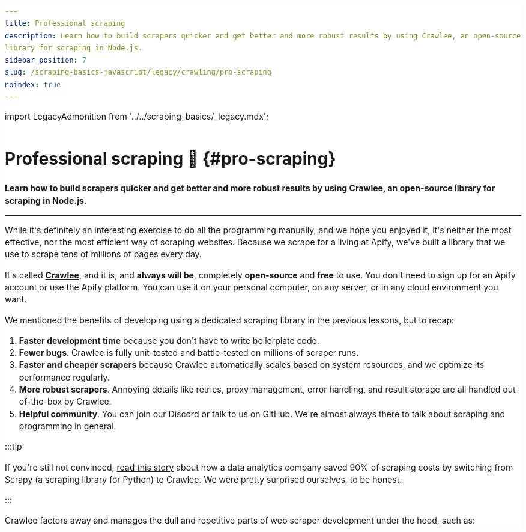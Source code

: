 ```yaml
---
title: Professional scraping
description: Learn how to build scrapers quicker and get better and more robust results by using Crawlee, an open-source library for scraping in Node.js.
sidebar_position: 7
slug: /scraping-basics-javascript/legacy/crawling/pro-scraping
noindex: true
---
```


import LegacyAdmonition from '../../scraping_basics/_legacy.mdx';

# Professional scraping 👷 {#pro-scraping}

**Learn how to build scrapers quicker and get better and more robust results by using Crawlee, an open-source library for scraping in Node.js.**

<LegacyAdmonition />

---

While it's definitely an interesting exercise to do all the programming manually, and we hope you enjoyed it, it's neither the most effective, nor the most efficient way of scraping websites. Because we scrape for a living at Apify, we've built a library that we use to scrape tens of millions of pages every day.

It's called [**Crawlee**](https://crawlee.dev/), and it is, and **always will be**, completely **open-source** and **free** to use. You don't need to sign up for an Apify account or use the Apify platform. You can use it on your personal computer, on any server, or in any cloud environment you want.

We mentioned the benefits of developing using a dedicated scraping library in the previous lessons, but to recap:

1. **Faster development time** because you don't have to write boilerplate code.
2. **Fewer bugs**. Crawlee is fully unit-tested and battle-tested on millions of scraper runs.
3. **Faster and cheaper scrapers** because Crawlee automatically scales based on system resources, and we optimize its performance regularly.
4. **More robust scrapers**. Annoying details like retries, proxy management, error handling, and result storage are all handled out-of-the-box by Crawlee.
5. **Helpful community**. You can [join our Discord](https://discord.gg/qkMS6pU4cF) or talk to us [on GitHub](https://github.com/apify/crawlee/discussions). We're almost always there to talk about scraping and programming in general.

:::tip

If you're still not convinced, [read this story](https://apify.com/success-stories/daltix-analytics-scrapy-python-to-apify) about how a data analytics company saved 90% of scraping costs by switching from Scrapy (a scraping library for Python) to Crawlee. We were pretty surprised ourselves, to be honest.

:::

Crawlee factors away and manages the dull and repetitive parts of web scraper development under the hood, such as:
